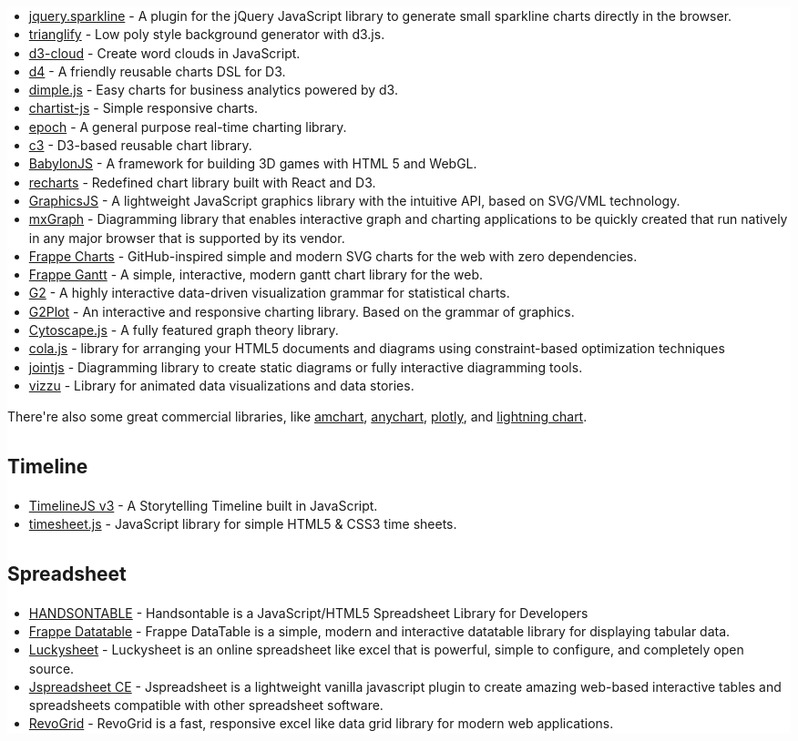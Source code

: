 * [jquery.sparkline](https://github.com/gwatts/jquery.sparkline) - A plugin for the jQuery JavaScript library to generate small sparkline charts directly in the browser.
* [trianglify](https://github.com/qrohlf/trianglify) - Low poly style background generator with d3.js.
* [d3-cloud](https://github.com/jasondavies/d3-cloud) - Create word clouds in JavaScript.
* [d4](https://github.com/heavysixer/d4) - A friendly reusable charts DSL for D3.
* [dimple.js](http://dimplejs.org) - Easy charts for business analytics powered by d3.
* [chartist-js](https://github.com/gionkunz/chartist-js) - Simple responsive charts.
* [epoch](https://github.com/epochjs/epoch) - A general purpose real-time charting library.
* [c3](https://github.com/c3js/c3) - D3-based reusable chart library.
* [BabylonJS](https://github.com/BabylonJS/Babylon.js) - A framework for building 3D games with HTML 5 and WebGL.
* [recharts](https://github.com/recharts/recharts) - Redefined chart library built with React and D3.
* [GraphicsJS](https://github.com/AnyChart/GraphicsJS) - A lightweight JavaScript graphics library with the intuitive API, based on SVG/VML technology.
* [mxGraph](https://github.com/jgraph/mxgraph) - Diagramming library that enables interactive graph and charting applications to be quickly created that run natively in any major browser that is supported by its vendor.
* [Frappe Charts](https://github.com/frappe/charts) - GitHub-inspired simple and modern SVG charts for the web with zero dependencies.
* [Frappe Gantt](https://github.com/frappe/gantt) - A simple, interactive, modern gantt chart library for the web.
* [G2](https://github.com/antvis/G2) - A highly interactive data-driven visualization grammar for statistical charts.
* [G2Plot](https://github.com/antvis/G2Plot) - An interactive and responsive charting library. Based on the grammar of graphics.
* [Cytoscape.js](https://github.com/cytoscape/cytoscape.js) - A fully featured graph theory library.
* [cola.js](https://ialab.it.monash.edu/webcola/) - library for arranging your HTML5 documents and diagrams using constraint-based optimization techniques
* [jointjs](https://github.com/clientIO/joint) - Diagramming library to create static diagrams or fully interactive diagramming tools.
* [vizzu](https://github.com/vizzuhq/vizzu-lib) - Library for animated data visualizations and data stories.

There're also some great commercial libraries, like [amchart](https://www.amcharts.com/), [anychart](https://www.anychart.com/), [plotly](https://plotly.com/), and [lightning chart](https://www.arction.com/lightningchart-js/).

## Timeline

* [TimelineJS v3](https://github.com/NUKnightLab/TimelineJS3) - A Storytelling Timeline built in JavaScript.
* [timesheet.js](https://github.com/sbstjn/timesheet.js) - JavaScript library for simple HTML5 & CSS3 time sheets.

## Spreadsheet

* [HANDSONTABLE](https://github.com/handsontable/handsontable) - Handsontable is a JavaScript/HTML5 Spreadsheet Library for Developers
* [Frappe Datatable](https://github.com/frappe/datatable) - Frappe DataTable is a simple, modern and interactive datatable library for displaying tabular data.
* [Luckysheet](https://github.com/mengshukeji/Luckysheet) - Luckysheet is an online spreadsheet like excel that is powerful, simple to configure, and completely open source.
 * [Jspreadsheet CE](https://github.com/jspreadsheet/ce) - Jspreadsheet is a lightweight vanilla javascript plugin to create amazing web-based interactive tables and spreadsheets compatible with other spreadsheet software.
 * [RevoGrid](https://github.com/revolist/revogrid) - RevoGrid is a fast, responsive excel like data grid library for modern web applications.
